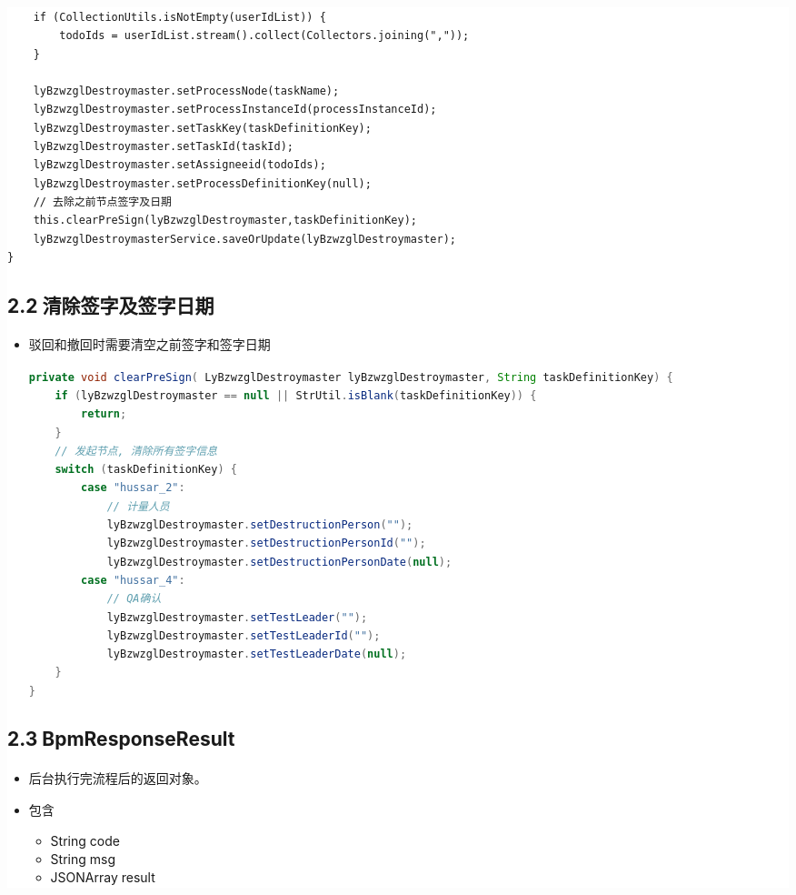   ```
      if (CollectionUtils.isNotEmpty(userIdList)) {
          todoIds = userIdList.stream().collect(Collectors.joining(","));
      }
  
      lyBzwzglDestroymaster.setProcessNode(taskName);
      lyBzwzglDestroymaster.setProcessInstanceId(processInstanceId);
      lyBzwzglDestroymaster.setTaskKey(taskDefinitionKey);
      lyBzwzglDestroymaster.setTaskId(taskId);
      lyBzwzglDestroymaster.setAssigneeid(todoIds);
      lyBzwzglDestroymaster.setProcessDefinitionKey(null);
      // 去除之前节点签字及日期
      this.clearPreSign(lyBzwzglDestroymaster,taskDefinitionKey);
      lyBzwzglDestroymasterService.saveOrUpdate(lyBzwzglDestroymaster);
  }
  ```



## 2.2 清除签字及签字日期

+ 驳回和撤回时需要清空之前签字和签字日期

  ```java
  private void clearPreSign( LyBzwzglDestroymaster lyBzwzglDestroymaster, String taskDefinitionKey) {
      if (lyBzwzglDestroymaster == null || StrUtil.isBlank(taskDefinitionKey)) {
          return;
      }
      // 发起节点, 清除所有签字信息
      switch (taskDefinitionKey) {
          case "hussar_2":
              // 计量人员
              lyBzwzglDestroymaster.setDestructionPerson("");
              lyBzwzglDestroymaster.setDestructionPersonId("");
              lyBzwzglDestroymaster.setDestructionPersonDate(null);
          case "hussar_4":
              // QA确认
              lyBzwzglDestroymaster.setTestLeader("");
              lyBzwzglDestroymaster.setTestLeaderId("");
              lyBzwzglDestroymaster.setTestLeaderDate(null);
      }
  }
  ```




## 2.3 BpmResponseResult

+ 后台执行完流程后的返回对象。

+ 包含

  + String code
  + String msg
  + JSONArray result
